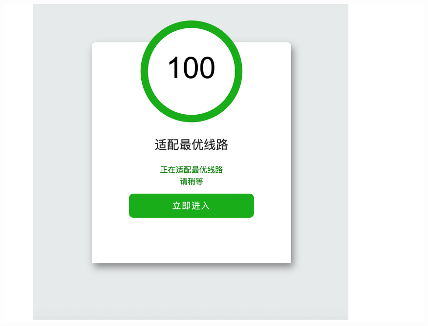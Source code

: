 <div class="mul-cols">
  <div class="col">
    <img src="tua-app/app-sample.png" style="width: 75%; margin-left: 60px; margin-top: 0px;" class="center">
  </div>
  <div class="col">